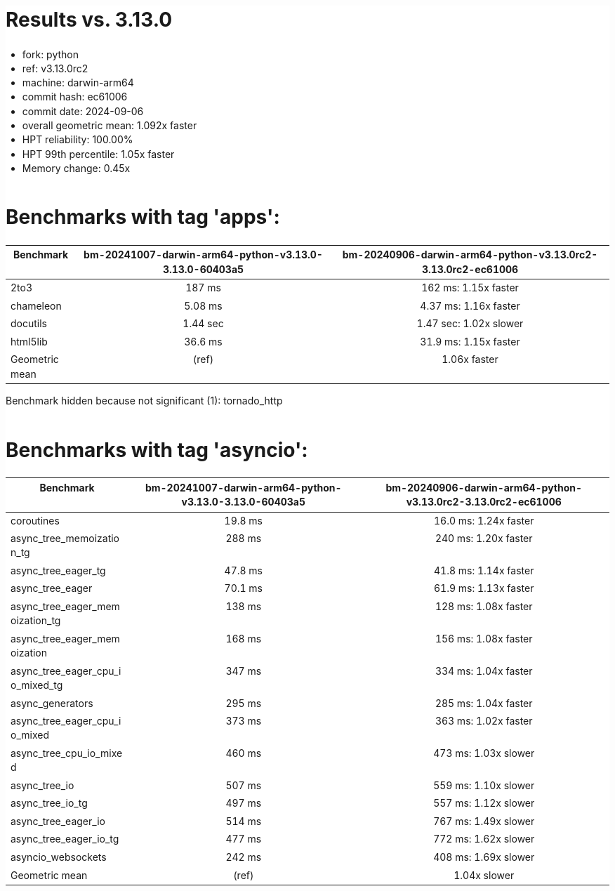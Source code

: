 # Results vs. 3.13.0

- fork: python
- ref: v3.13.0rc2
- machine: darwin-arm64
- commit hash: ec61006
- commit date: 2024-09-06
- overall geometric mean: 1.092x faster
- HPT reliability: 100.00%
- HPT 99th percentile: 1.05x faster
- Memory change: 0.45x

Benchmarks with tag 'apps':
===========================

| Benchmark      | bm-20241007-darwin-arm64-python-v3.13.0-3.13.0-60403a5 | bm-20240906-darwin-arm64-python-v3.13.0rc2-3.13.0rc2-ec61006 |
|----------------|:------------------------------------------------------:|:------------------------------------------------------------:|
| 2to3           | 187 ms                                                 | 162 ms: 1.15x faster                                         |
| chameleon      | 5.08 ms                                                | 4.37 ms: 1.16x faster                                        |
| docutils       | 1.44 sec                                               | 1.47 sec: 1.02x slower                                       |
| html5lib       | 36.6 ms                                                | 31.9 ms: 1.15x faster                                        |
| Geometric mean | (ref)                                                  | 1.06x faster                                                 |

Benchmark hidden because not significant (1): tornado_http

Benchmarks with tag 'asyncio':
==============================

| Benchmark                        | bm-20241007-darwin-arm64-python-v3.13.0-3.13.0-60403a5 | bm-20240906-darwin-arm64-python-v3.13.0rc2-3.13.0rc2-ec61006 |
|----------------------------------|:------------------------------------------------------:|:------------------------------------------------------------:|
| coroutines                       | 19.8 ms                                                | 16.0 ms: 1.24x faster                                        |
| async_tree_memoization_tg        | 288 ms                                                 | 240 ms: 1.20x faster                                         |
| async_tree_eager_tg              | 47.8 ms                                                | 41.8 ms: 1.14x faster                                        |
| async_tree_eager                 | 70.1 ms                                                | 61.9 ms: 1.13x faster                                        |
| async_tree_eager_memoization_tg  | 138 ms                                                 | 128 ms: 1.08x faster                                         |
| async_tree_eager_memoization     | 168 ms                                                 | 156 ms: 1.08x faster                                         |
| async_tree_eager_cpu_io_mixed_tg | 347 ms                                                 | 334 ms: 1.04x faster                                         |
| async_generators                 | 295 ms                                                 | 285 ms: 1.04x faster                                         |
| async_tree_eager_cpu_io_mixed    | 373 ms                                                 | 363 ms: 1.02x faster                                         |
| async_tree_cpu_io_mixed          | 460 ms                                                 | 473 ms: 1.03x slower                                         |
| async_tree_io                    | 507 ms                                                 | 559 ms: 1.10x slower                                         |
| async_tree_io_tg                 | 497 ms                                                 | 557 ms: 1.12x slower                                         |
| async_tree_eager_io              | 514 ms                                                 | 767 ms: 1.49x slower                                         |
| async_tree_eager_io_tg           | 477 ms                                                 | 772 ms: 1.62x slower                                         |
| asyncio_websockets               | 242 ms                                                 | 408 ms: 1.69x slower                                         |
| Geometric mean                   | (ref)                                                  | 1.04x slower                                                 |
